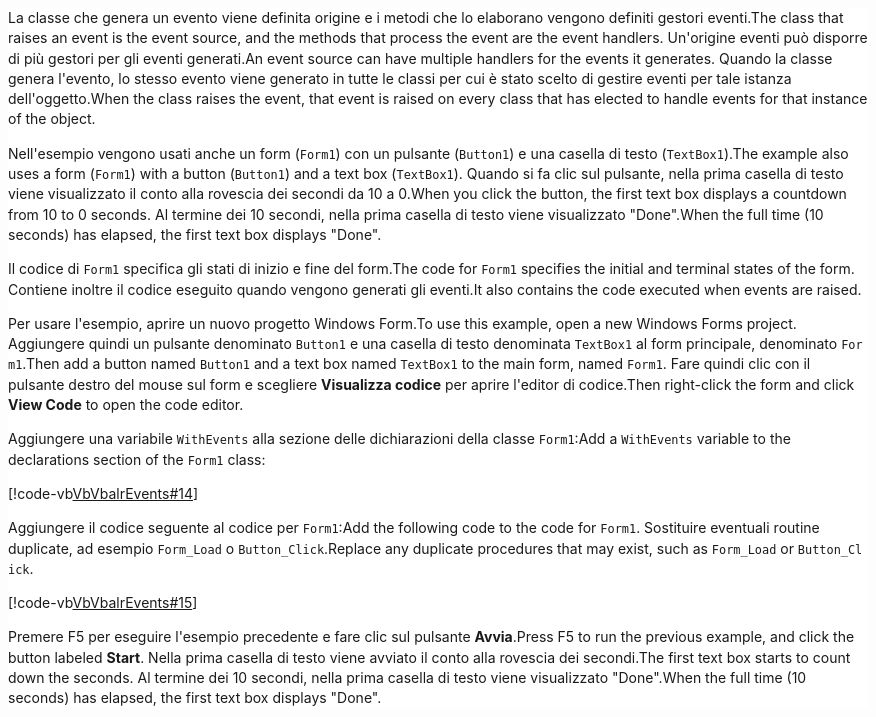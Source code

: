  <span data-ttu-id="ac908-192">La classe che genera un evento viene definita origine e i metodi che lo elaborano vengono definiti gestori eventi.</span><span class="sxs-lookup"><span data-stu-id="ac908-192">The class that raises an event is the event source, and the methods that process the event are the event handlers.</span></span> <span data-ttu-id="ac908-193">Un'origine eventi può disporre di più gestori per gli eventi generati.</span><span class="sxs-lookup"><span data-stu-id="ac908-193">An event source can have multiple handlers for the events it generates.</span></span> <span data-ttu-id="ac908-194">Quando la classe genera l'evento, lo stesso evento viene generato in tutte le classi per cui è stato scelto di gestire eventi per tale istanza dell'oggetto.</span><span class="sxs-lookup"><span data-stu-id="ac908-194">When the class raises the event, that event is raised on every class that has elected to handle events for that instance of the object.</span></span>  
  
 <span data-ttu-id="ac908-195">Nell'esempio vengono usati anche un form (`Form1`) con un pulsante (`Button1`) e una casella di testo (`TextBox1`).</span><span class="sxs-lookup"><span data-stu-id="ac908-195">The example also uses a form (`Form1`) with a button (`Button1`) and a text box (`TextBox1`).</span></span> <span data-ttu-id="ac908-196">Quando si fa clic sul pulsante, nella prima casella di testo viene visualizzato il conto alla rovescia dei secondi da 10 a 0.</span><span class="sxs-lookup"><span data-stu-id="ac908-196">When you click the button, the first text box displays a countdown from 10 to 0 seconds.</span></span> <span data-ttu-id="ac908-197">Al termine dei 10 secondi, nella prima casella di testo viene visualizzato "Done".</span><span class="sxs-lookup"><span data-stu-id="ac908-197">When the full time (10 seconds) has elapsed, the first text box displays "Done".</span></span>  
  
 <span data-ttu-id="ac908-198">Il codice di `Form1` specifica gli stati di inizio e fine del form.</span><span class="sxs-lookup"><span data-stu-id="ac908-198">The code for `Form1` specifies the initial and terminal states of the form.</span></span> <span data-ttu-id="ac908-199">Contiene inoltre il codice eseguito quando vengono generati gli eventi.</span><span class="sxs-lookup"><span data-stu-id="ac908-199">It also contains the code executed when events are raised.</span></span>  
  
 <span data-ttu-id="ac908-200">Per usare l'esempio, aprire un nuovo progetto Windows Form.</span><span class="sxs-lookup"><span data-stu-id="ac908-200">To use this example, open a new Windows Forms project.</span></span> <span data-ttu-id="ac908-201">Aggiungere quindi un pulsante denominato `Button1` e una casella di testo denominata `TextBox1` al form principale, denominato `Form1`.</span><span class="sxs-lookup"><span data-stu-id="ac908-201">Then add a button named `Button1` and a text box named `TextBox1` to the main form, named `Form1`.</span></span> <span data-ttu-id="ac908-202">Fare quindi clic con il pulsante destro del mouse sul form e scegliere **Visualizza codice** per aprire l'editor di codice.</span><span class="sxs-lookup"><span data-stu-id="ac908-202">Then right-click the form and click **View Code** to open the code editor.</span></span>  
  
 <span data-ttu-id="ac908-203">Aggiungere una variabile `WithEvents` alla sezione delle dichiarazioni della classe `Form1`:</span><span class="sxs-lookup"><span data-stu-id="ac908-203">Add a `WithEvents` variable to the declarations section of the `Form1` class:</span></span>  
  
 [!code-vb[VbVbalrEvents#14](~/samples/snippets/visualbasic/VS_Snippets_VBCSharp/VbVbalrEvents/VB/Class1.vb#14)]  
  
 <span data-ttu-id="ac908-204">Aggiungere il codice seguente al codice per `Form1`:</span><span class="sxs-lookup"><span data-stu-id="ac908-204">Add the following code to the code for `Form1`.</span></span> <span data-ttu-id="ac908-205">Sostituire eventuali routine duplicate, ad esempio `Form_Load` o `Button_Click`.</span><span class="sxs-lookup"><span data-stu-id="ac908-205">Replace any duplicate procedures that may exist, such as `Form_Load` or `Button_Click`.</span></span>  
  
 [!code-vb[VbVbalrEvents#15](~/samples/snippets/visualbasic/VS_Snippets_VBCSharp/VbVbalrEvents/VB/Class1.vb#15)]  
  
 <span data-ttu-id="ac908-206">Premere F5 per eseguire l'esempio precedente e fare clic sul pulsante **Avvia**.</span><span class="sxs-lookup"><span data-stu-id="ac908-206">Press F5 to run the previous example, and click the button labeled **Start**.</span></span> <span data-ttu-id="ac908-207">Nella prima casella di testo viene avviato il conto alla rovescia dei secondi.</span><span class="sxs-lookup"><span data-stu-id="ac908-207">The first text box starts to count down the seconds.</span></span> <span data-ttu-id="ac908-208">Al termine dei 10 secondi, nella prima casella di testo viene visualizzato "Done".</span><span class="sxs-lookup"><span data-stu-id="ac908-208">When the full time (10 seconds) has elapsed, the first text box displays "Done".</span></span>  
  